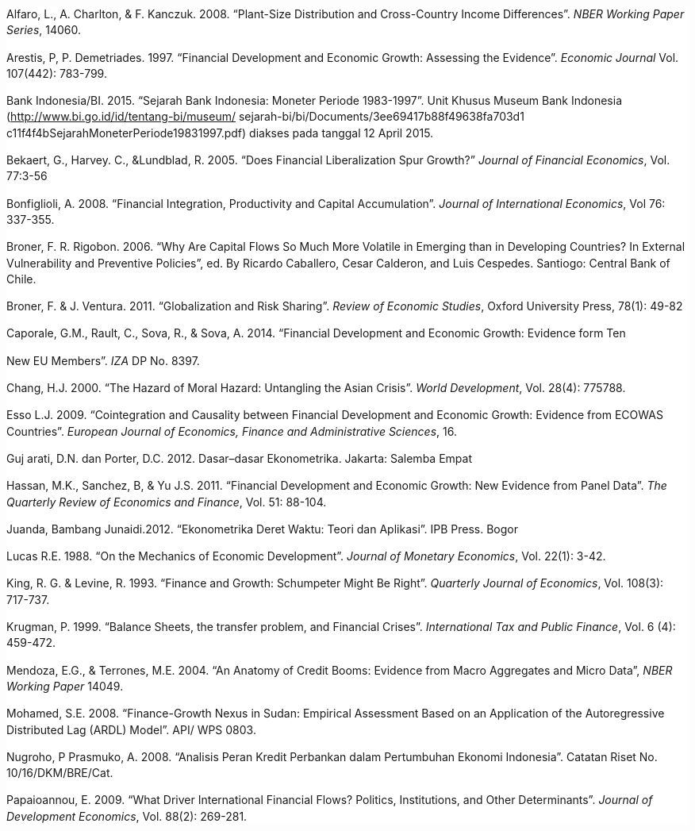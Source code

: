 <p><span class="font12">Alfaro, L., A. Charlton, &amp;&nbsp;F. Kanczuk. 2008. “Plant-Size Distribution and Cross-Country Income Differences”. </span><span class="font12" style="font-style:italic;">NBER Working Paper Series</span><span class="font12">, 14060.</span></p>
<p><span class="font12">Arestis, P, P. Demetriades. 1997. “Financial Development and Economic Growth: Assessing the Evidence”. </span><span class="font12" style="font-style:italic;">Economic Journal</span><span class="font12"> Vol. 107(442): 783-799.</span></p>
<p><span class="font12">Bank Indonesia/BI. 2015. “Sejarah Bank Indonesia: Moneter Periode 1983-1997”. Unit Khusus Museum Bank Indonesia (</span><a href="http://www.bi.go.id/id/tentang-bi/museum/"><span class="font12">http://www.bi.go.id/id/tentang-bi/museum/</span></a><span class="font12"> sejarah-bi/bi/Documents/3ee69417b88f49638fa703d1 c11f4f4bSejarahMoneterPeriode19831997.pdf) diakses pada tanggal 12 April 2015.</span></p>
<p><span class="font12">Bekaert, G., Harvey. C., &amp;Lundblad, R. 2005. “Does Financial Liberalization Spur Growth?” </span><span class="font12" style="font-style:italic;">Journal of Financial Economics</span><span class="font12">, Vol. 77:3-56</span></p>
<p><span class="font12">Bonfiglioli, A. 2008. “Financial Integration, Productivity and Capital Accumulation”. </span><span class="font12" style="font-style:italic;">Journal of International Economics</span><span class="font12">, Vol 76: 337-355.</span></p>
<p><span class="font12">Broner, F. R. Rigobon. 2006. “Why Are Capital Flows So Much More Volatile in Emerging than in Developing Countries? In External Vulnerability and Preventive Policies”, ed. By Ricardo Caballero, Cesar Calderon, and Luis Cespedes. Santiogo: Central Bank of Chile.</span></p>
<p><span class="font12">Broner, F. &amp;&nbsp;J. Ventura. 2011. “Globalization and Risk Sharing”. </span><span class="font12" style="font-style:italic;">Review of Economic Studies</span><span class="font12">, Oxford University Press, 78(1): 49-82</span></p>
<p><span class="font12">Caporale, G.M., Rault, C., Sova, R., &amp;&nbsp;Sova, A. 2014. “Financial Development and Economic Growth: Evidence form Ten</span></p>
<p><span class="font12">New EU Members”. </span><span class="font12" style="font-style:italic;">IZA</span><span class="font12"> DP No. 8397.</span></p>
<p><span class="font12">Chang, H.J. 2000. “The Hazard of Moral Hazard: Untangling the Asian Crisis”. </span><span class="font12" style="font-style:italic;">World Development</span><span class="font12">, Vol. 28(4): 775788.</span></p>
<p><span class="font12">Esso L.J. 2009. “Cointegration and Causality between Financial Development and Economic Growth: Evidence from ECOWAS Countries”. </span><span class="font12" style="font-style:italic;">European Journal of Economics, Finance and Administrative Sciences</span><span class="font12">, 16.</span></p>
<p><span class="font12">Guj arati, D.N. dan Porter, D.C. 2012. Dasar–dasar Ekonometrika. Jakarta: Salemba Empat</span></p>
<p><span class="font12">Hassan, M.K., Sanchez, B, &amp;&nbsp;Yu J.S. 2011. “Financial Development and Economic Growth: New Evidence from Panel Data”. </span><span class="font12" style="font-style:italic;">The Quarterly Review of Economics and Finance</span><span class="font12">, Vol. 51: 88-104.</span></p>
<p><span class="font12">Juanda, Bambang Junaidi.2012. “Ekonometrika Deret Waktu: Teori dan Aplikasi”. IPB Press. Bogor</span></p>
<p><span class="font12">Lucas R.E. 1988. “On the Mechanics of Economic Development”. </span><span class="font12" style="font-style:italic;">Journal of Monetary Economics</span><span class="font12">, Vol. 22(1): 3-42.</span></p>
<p><span class="font12">King, R. G. &amp;&nbsp;Levine, R. 1993. “Finance and Growth: Schumpeter Might Be Right”. </span><span class="font12" style="font-style:italic;">Quarterly Journal of Economics</span><span class="font12">, Vol. 108(3): 717-737.</span></p>
<p><span class="font12">Krugman, P. 1999. “Balance Sheets, the transfer problem, and Financial Crises”. </span><span class="font12" style="font-style:italic;">International Tax and Public Finance</span><span class="font12">, Vol. 6 (4): 459-472.</span></p>
<p><span class="font12">Mendoza, E.G., &amp;&nbsp;Terrones, M.E. 2004. “An Anatomy of Credit Booms: Evidence from Macro Aggregates and Micro Data”, </span><span class="font12" style="font-style:italic;">NBER Working Paper</span><span class="font12"> 14049.</span></p>
<p><span class="font12">Mohamed, S.E. 2008. “Finance-Growth Nexus in Sudan: Empirical Assessment Based on an Application of the Autoregressive Distributed Lag (ARDL) Model”. API/ WPS 0803.</span></p>
<p><span class="font12">Nugroho, P Prasmuko, A. 2008. “Analisis Peran Kredit Perbankan dalam Pertumbuhan Ekonomi Indonesia”. Catatan Riset No. 10/16/DKM/BRE/Cat.</span></p>
<p><span class="font12">Papaioannou, E. 2009. “What Driver International Financial Flows? Politics, Institutions, and Other Determinants”. </span><span class="font12" style="font-style:italic;">Journal of Development Economics</span><span class="font12">, Vol. 88(2): 269-281.</span></p>